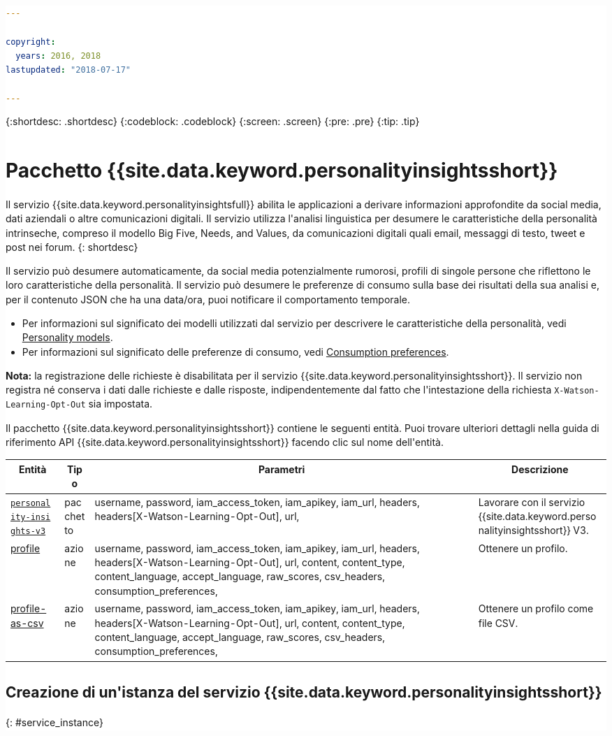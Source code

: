 ```yaml
---

copyright:
  years: 2016, 2018
lastupdated: "2018-07-17"

---
```


{:shortdesc: .shortdesc}
{:codeblock: .codeblock}
{:screen: .screen}
{:pre: .pre}
{:tip: .tip}

# Pacchetto {{site.data.keyword.personalityinsightsshort}}

Il servizio {{site.data.keyword.personalityinsightsfull}} abilita le applicazioni a derivare informazioni approfondite da social media, dati aziendali o altre comunicazioni digitali. Il servizio utilizza l'analisi linguistica per desumere le caratteristiche della personalità intrinseche, compreso il modello Big Five, Needs, and Values, da comunicazioni digitali quali email, messaggi di testo, tweet e post nei forum.
{: shortdesc}

Il servizio può desumere automaticamente, da social media potenzialmente rumorosi, profili di singole persone che riflettono le loro caratteristiche della personalità. Il servizio può desumere le preferenze di consumo sulla base dei risultati della sua analisi e, per il contenuto JSON che ha una data/ora, puoi notificare il comportamento temporale.
* Per informazioni sul significato dei modelli utilizzati dal servizio per descrivere le caratteristiche della personalità, vedi [Personality models](https://console.bluemix.net/docs/services/personality-insights/models.html).
* Per informazioni sul significato delle preferenze di consumo, vedi [Consumption preferences](https://console.bluemix.net/docs/services/personality-insights/preferences.html).

**Nota:** la registrazione delle richieste è disabilitata per il servizio {{site.data.keyword.personalityinsightsshort}}. Il servizio non registra né conserva i dati dalle richieste e dalle risposte, indipendentemente dal fatto che l'intestazione della richiesta `X-Watson- Learning-Opt-Out` sia impostata.

Il pacchetto {{site.data.keyword.personalityinsightsshort}} contiene le seguenti entità. Puoi trovare ulteriori dettagli nella guida di riferimento API {{site.data.keyword.personalityinsightsshort}} facendo clic sul nome dell'entità.

| Entità | Tipo | Parametri | Descrizione |
| --- | --- | --- | --- |
| [`personality-insights-v3`](https://www.ibm.com/watson/developercloud/personality-insights/api/v3/curl.html) | pacchetto | username, password,  iam_access_token, iam_apikey, iam_url,  headers, headers[X-Watson-Learning-Opt-Out], url,  | Lavorare con il servizio {{site.data.keyword.personalityinsightsshort}} V3. |
| [profile](https://www.ibm.com/watson/developercloud/personality-insights/api/v3/curl.html?curl#profile) | azione |  username, password,  iam_access_token, iam_apikey, iam_url,  headers, headers[X-Watson-Learning-Opt-Out], url,    content,     content_type,     content_language,     accept_language,     raw_scores,     csv_headers,     consumption_preferences,  | Ottenere un profilo. |
| [profile-as-csv](https://www.ibm.com/watson/developercloud/personality-insights/api/v3/curl.html?curl#profile-as-csv) | azione |  username, password,  iam_access_token, iam_apikey, iam_url,  headers, headers[X-Watson-Learning-Opt-Out], url,    content,     content_type,     content_language,     accept_language,     raw_scores,     csv_headers,     consumption_preferences,  | Ottenere un profilo come file CSV. |

## Creazione di un'istanza del servizio {{site.data.keyword.personalityinsightsshort}}
{: #service_instance}
